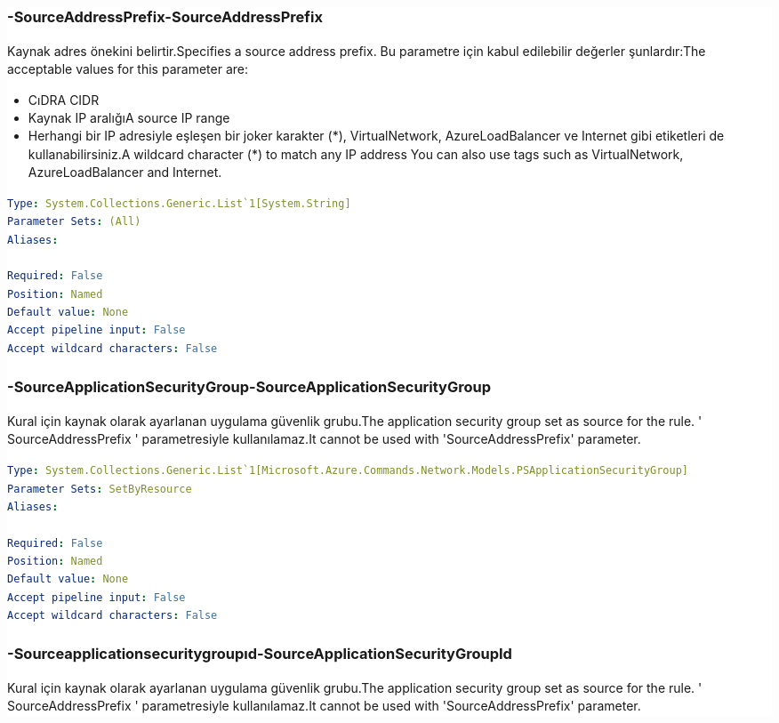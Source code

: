 ### <span data-ttu-id="7ca0d-158">-SourceAddressPrefix</span><span class="sxs-lookup"><span data-stu-id="7ca0d-158">-SourceAddressPrefix</span></span>
<span data-ttu-id="7ca0d-159">Kaynak adres önekini belirtir.</span><span class="sxs-lookup"><span data-stu-id="7ca0d-159">Specifies a source address prefix.</span></span>
<span data-ttu-id="7ca0d-160">Bu parametre için kabul edilebilir değerler şunlardır:</span><span class="sxs-lookup"><span data-stu-id="7ca0d-160">The acceptable values for this parameter are:</span></span>
- <span data-ttu-id="7ca0d-161">CıDR</span><span class="sxs-lookup"><span data-stu-id="7ca0d-161">A CIDR</span></span>
- <span data-ttu-id="7ca0d-162">Kaynak IP aralığı</span><span class="sxs-lookup"><span data-stu-id="7ca0d-162">A source IP range</span></span>
- <span data-ttu-id="7ca0d-163">Herhangi bir IP adresiyle eşleşen bir joker karakter (\*), VirtualNetwork, AzureLoadBalancer ve Internet gibi etiketleri de kullanabilirsiniz.</span><span class="sxs-lookup"><span data-stu-id="7ca0d-163">A wildcard character (\*) to match any IP address You can also use tags such as VirtualNetwork, AzureLoadBalancer and Internet.</span></span>

```yaml
Type: System.Collections.Generic.List`1[System.String]
Parameter Sets: (All)
Aliases:

Required: False
Position: Named
Default value: None
Accept pipeline input: False
Accept wildcard characters: False
```

### <span data-ttu-id="7ca0d-164">-SourceApplicationSecurityGroup</span><span class="sxs-lookup"><span data-stu-id="7ca0d-164">-SourceApplicationSecurityGroup</span></span>
<span data-ttu-id="7ca0d-165">Kural için kaynak olarak ayarlanan uygulama güvenlik grubu.</span><span class="sxs-lookup"><span data-stu-id="7ca0d-165">The application security group set as source for the rule.</span></span> <span data-ttu-id="7ca0d-166">' SourceAddressPrefix ' parametresiyle kullanılamaz.</span><span class="sxs-lookup"><span data-stu-id="7ca0d-166">It cannot be used with 'SourceAddressPrefix' parameter.</span></span>

```yaml
Type: System.Collections.Generic.List`1[Microsoft.Azure.Commands.Network.Models.PSApplicationSecurityGroup]
Parameter Sets: SetByResource
Aliases:

Required: False
Position: Named
Default value: None
Accept pipeline input: False
Accept wildcard characters: False
```

### <span data-ttu-id="7ca0d-167">-Sourceapplicationsecuritygroupıd</span><span class="sxs-lookup"><span data-stu-id="7ca0d-167">-SourceApplicationSecurityGroupId</span></span>
<span data-ttu-id="7ca0d-168">Kural için kaynak olarak ayarlanan uygulama güvenlik grubu.</span><span class="sxs-lookup"><span data-stu-id="7ca0d-168">The application security group set as source for the rule.</span></span> <span data-ttu-id="7ca0d-169">' SourceAddressPrefix ' parametresiyle kullanılamaz.</span><span class="sxs-lookup"><span data-stu-id="7ca0d-169">It cannot be used with 'SourceAddressPrefix' parameter.</span></span>
